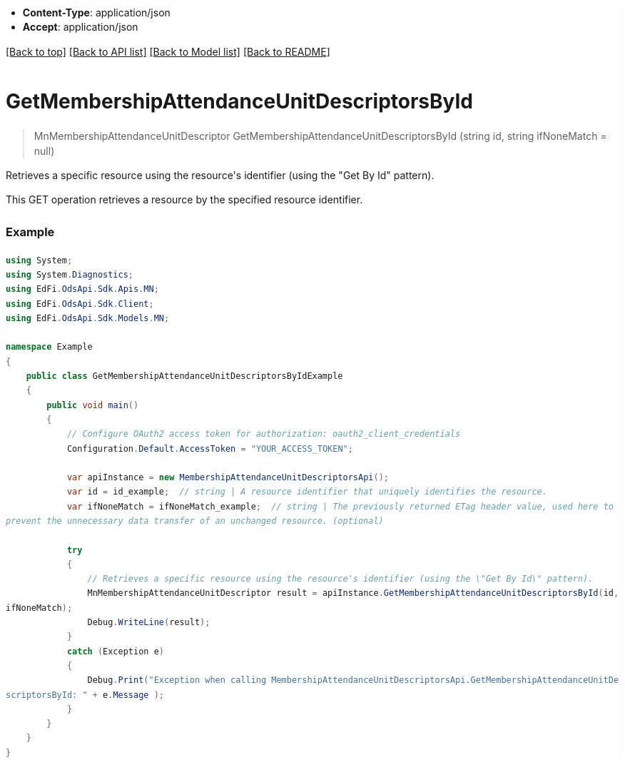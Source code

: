  - **Content-Type**: application/json
 - **Accept**: application/json

[[Back to top]](#) [[Back to API list]](../README.md#documentation-for-api-endpoints) [[Back to Model list]](../README.md#documentation-for-models) [[Back to README]](../README.md)

<a name="getmembershipattendanceunitdescriptorsbyid"></a>
# **GetMembershipAttendanceUnitDescriptorsById**
> MnMembershipAttendanceUnitDescriptor GetMembershipAttendanceUnitDescriptorsById (string id, string ifNoneMatch = null)

Retrieves a specific resource using the resource's identifier (using the \"Get By Id\" pattern).

This GET operation retrieves a resource by the specified resource identifier.

### Example
```csharp
using System;
using System.Diagnostics;
using EdFi.OdsApi.Sdk.Apis.MN;
using EdFi.OdsApi.Sdk.Client;
using EdFi.OdsApi.Sdk.Models.MN;

namespace Example
{
    public class GetMembershipAttendanceUnitDescriptorsByIdExample
    {
        public void main()
        {
            // Configure OAuth2 access token for authorization: oauth2_client_credentials
            Configuration.Default.AccessToken = "YOUR_ACCESS_TOKEN";

            var apiInstance = new MembershipAttendanceUnitDescriptorsApi();
            var id = id_example;  // string | A resource identifier that uniquely identifies the resource.
            var ifNoneMatch = ifNoneMatch_example;  // string | The previously returned ETag header value, used here to prevent the unnecessary data transfer of an unchanged resource. (optional) 

            try
            {
                // Retrieves a specific resource using the resource's identifier (using the \"Get By Id\" pattern).
                MnMembershipAttendanceUnitDescriptor result = apiInstance.GetMembershipAttendanceUnitDescriptorsById(id, ifNoneMatch);
                Debug.WriteLine(result);
            }
            catch (Exception e)
            {
                Debug.Print("Exception when calling MembershipAttendanceUnitDescriptorsApi.GetMembershipAttendanceUnitDescriptorsById: " + e.Message );
            }
        }
    }
}
```
